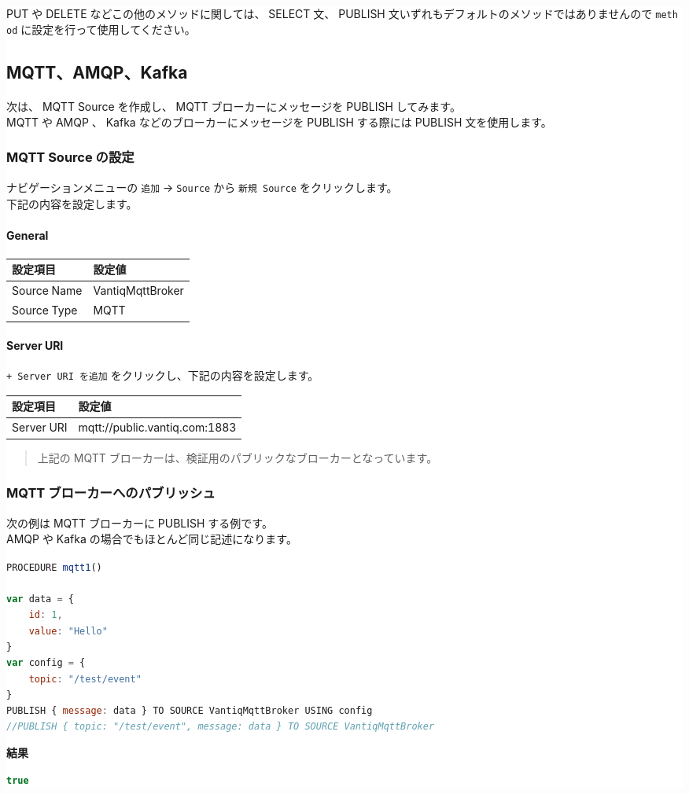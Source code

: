 PUT や DELETE などこの他のメソッドに関しては、 SELECT 文、 PUBLISH 文いずれもデフォルトのメソッドではありませんので `method` に設定を行って使用してください。  

## MQTT、AMQP、Kafka

次は、 MQTT Source を作成し、 MQTT ブローカーにメッセージを PUBLISH してみます。  
MQTT や AMQP 、 Kafka などのブローカーにメッセージを PUBLISH する際には PUBLISH 文を使用します。  

### MQTT Source の設定

ナビゲーションメニューの `追加` → `Source` から `新規 Source` をクリックします。  
下記の内容を設定します。  

#### General

|設定項目|設定値|
|:---|:---|
|Source Name|VantiqMqttBroker|
|Source Type|MQTT|

#### Server URI

`+ Server URI を追加` をクリックし、下記の内容を設定します。

|設定項目|設定値|
|:---|:---|
|Server URI|mqtt://public.vantiq.com:1883|

> 上記の MQTT ブローカーは、検証用のパブリックなブローカーとなっています。  

### MQTT ブローカーへのパブリッシュ

次の例は MQTT ブローカーに PUBLISH する例です。  
AMQP や Kafka の場合でもほとんど同じ記述になります。  

```JavaScript
PROCEDURE mqtt1()

var data = {
    id: 1,
    value: "Hello"
}
var config = {
    topic: "/test/event"
}
PUBLISH { message: data } TO SOURCE VantiqMqttBroker USING config
//PUBLISH { topic: "/test/event", message: data } TO SOURCE VantiqMqttBroker
```

**結果**

```JavaScript
true
```
